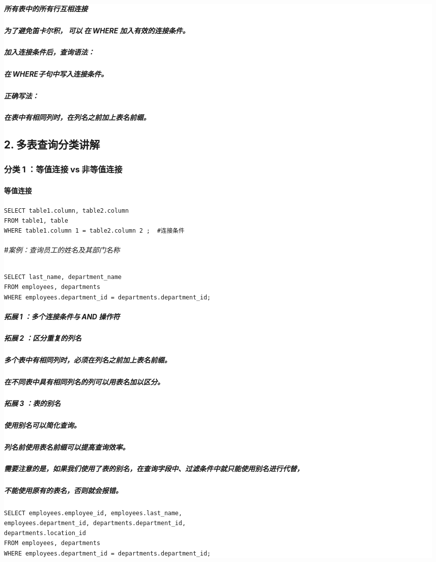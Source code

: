##### 所有表中的所有行互相连接

##### 为了避免笛卡尔积， 可以 在 WHERE 加入有效的连接条件。

##### 加入连接条件后，查询语法：

##### 在 WHERE子句中写入连接条件。

##### 正确写法：

##### 在表中有相同列时，在列名之前加上表名前缀。

## 2. 多表查询分类讲解

### 分类 1 ：等值连接 vs 非等值连接

#### 等值连接

```
SELECT table1.column, table2.column
FROM table1, table
WHERE table1.column 1 = table2.column 2 ;  #连接条件
```

###### #案例：查询员工的姓名及其部门名称

```
SELECT last_name, department_name
FROM employees, departments
WHERE employees.department_id = departments.department_id;
```

##### 拓展 1 ：多个连接条件与 AND 操作符

##### 拓展 2 ：区分重复的列名

##### 多个表中有相同列时，必须在列名之前加上表名前缀。

##### 在不同表中具有相同列名的列可以用表名加以区分。

##### 拓展 3 ：表的别名

##### 使用别名可以简化查询。

##### 列名前使用表名前缀可以提高查询效率。

##### 需要注意的是，如果我们使用了表的别名，在查询字段中、过滤条件中就只能使用别名进行代替，

##### 不能使用原有的表名，否则就会报错。

```
SELECT employees.employee_id, employees.last_name,
employees.department_id, departments.department_id,
departments.location_id
FROM employees, departments
WHERE employees.department_id = departments.department_id;
```
